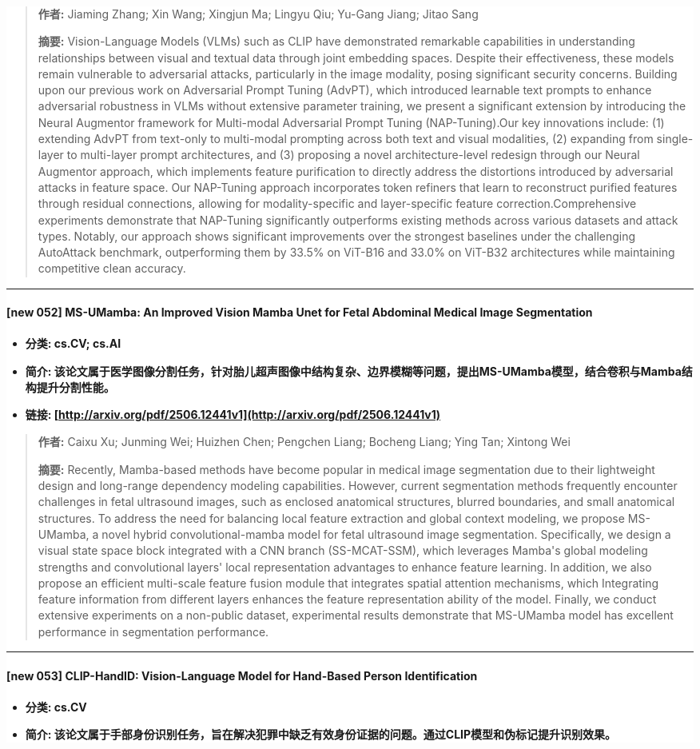 > **作者:** Jiaming Zhang; Xin Wang; Xingjun Ma; Lingyu Qiu; Yu-Gang Jiang; Jitao Sang
>
> **摘要:** Vision-Language Models (VLMs) such as CLIP have demonstrated remarkable capabilities in understanding relationships between visual and textual data through joint embedding spaces. Despite their effectiveness, these models remain vulnerable to adversarial attacks, particularly in the image modality, posing significant security concerns. Building upon our previous work on Adversarial Prompt Tuning (AdvPT), which introduced learnable text prompts to enhance adversarial robustness in VLMs without extensive parameter training, we present a significant extension by introducing the Neural Augmentor framework for Multi-modal Adversarial Prompt Tuning (NAP-Tuning).Our key innovations include: (1) extending AdvPT from text-only to multi-modal prompting across both text and visual modalities, (2) expanding from single-layer to multi-layer prompt architectures, and (3) proposing a novel architecture-level redesign through our Neural Augmentor approach, which implements feature purification to directly address the distortions introduced by adversarial attacks in feature space. Our NAP-Tuning approach incorporates token refiners that learn to reconstruct purified features through residual connections, allowing for modality-specific and layer-specific feature correction.Comprehensive experiments demonstrate that NAP-Tuning significantly outperforms existing methods across various datasets and attack types. Notably, our approach shows significant improvements over the strongest baselines under the challenging AutoAttack benchmark, outperforming them by 33.5% on ViT-B16 and 33.0% on ViT-B32 architectures while maintaining competitive clean accuracy.
>
---
#### [new 052] MS-UMamba: An Improved Vision Mamba Unet for Fetal Abdominal Medical Image Segmentation
- **分类: cs.CV; cs.AI**

- **简介: 该论文属于医学图像分割任务，针对胎儿超声图像中结构复杂、边界模糊等问题，提出MS-UMamba模型，结合卷积与Mamba结构提升分割性能。**

- **链接: [http://arxiv.org/pdf/2506.12441v1](http://arxiv.org/pdf/2506.12441v1)**

> **作者:** Caixu Xu; Junming Wei; Huizhen Chen; Pengchen Liang; Bocheng Liang; Ying Tan; Xintong Wei
>
> **摘要:** Recently, Mamba-based methods have become popular in medical image segmentation due to their lightweight design and long-range dependency modeling capabilities. However, current segmentation methods frequently encounter challenges in fetal ultrasound images, such as enclosed anatomical structures, blurred boundaries, and small anatomical structures. To address the need for balancing local feature extraction and global context modeling, we propose MS-UMamba, a novel hybrid convolutional-mamba model for fetal ultrasound image segmentation. Specifically, we design a visual state space block integrated with a CNN branch (SS-MCAT-SSM), which leverages Mamba's global modeling strengths and convolutional layers' local representation advantages to enhance feature learning. In addition, we also propose an efficient multi-scale feature fusion module that integrates spatial attention mechanisms, which Integrating feature information from different layers enhances the feature representation ability of the model. Finally, we conduct extensive experiments on a non-public dataset, experimental results demonstrate that MS-UMamba model has excellent performance in segmentation performance.
>
---
#### [new 053] CLIP-HandID: Vision-Language Model for Hand-Based Person Identification
- **分类: cs.CV**

- **简介: 该论文属于手部身份识别任务，旨在解决犯罪中缺乏有效身份证据的问题。通过CLIP模型和伪标记提升识别效果。**
